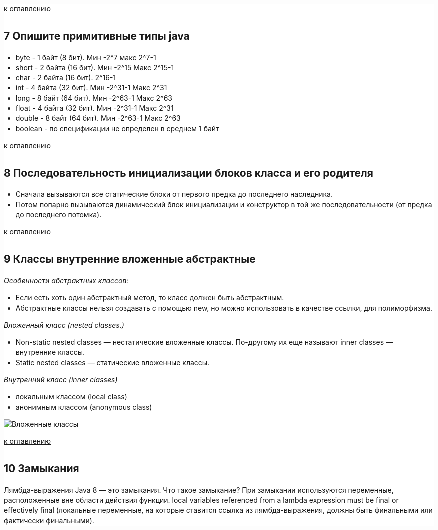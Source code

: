 [к оглавлению](#Вопросы-для-собеседования-минимум)

## 7 Опишите примитивные типы java

+ byte - 1 байт (8 бит). Мин -2^7 макс 2^7-1
+ short - 2 байта (16 бит). Мин -2^15 Макс 2^15-1
+ char - 2 байта (16 бит). 2^16-1
+ int - 4 байта (32 бит). Мин -2^31-1 Макс 2^31
+ long - 8 байт (64 бит). Мин -2^63-1 Макс 2^63
+ float - 4 байта (32 бит). Мин -2^31-1 Макс 2^31
+ double - 8 байт (64 бит). Мин -2^63-1 Макс 2^63
+ boolean - по спецификации не определен в среднем 1 байт

[к оглавлению](#Вопросы-для-собеседования-минимум)

## 8 Последовательность инициализации блоков класса и его родителя

+ Сначала вызываются все статические блоки от первого предка до последнего наследника. 
+ Потом попарно вызываются динамический блок инициализации и конструктор в той же последовательности (от предка до последнего потомка). 

[к оглавлению](#Вопросы-для-собеседования-минимум)

## 9 Классы внутренние вложенные абстрактные

*Особенности абстрактных классов:*
+ Если есть хоть один абстрактный метод, то класс должен быть абстрактным. 
+ Абстрактные классы нельзя создавать с помощью new, но можно использовать в качестве ссылки, для полиморфизма.

*Вложенный класс (nested classes.)*
+ Non-static nested classes — нестатические вложенные классы. По-другому их еще называют inner classes — внутренние классы.
+ Static nested classes — статические вложенные классы.

*Внутренний класс (inner classes)*
+ локальным классом (local class)
+ анонимным классом (anonymous class)

![Вложенные классы](https://github.com/a11exe/job4j/blob/master/interview_questions/nested.png)

[к оглавлению](#Вопросы-для-собеседования-минимум)

## 10 Замыкания

Лямбда-выражения Java 8 — это замыкания.
Что такое замыкание?
При замыкании используются переменные, расположенные вне области действия функции.
local variables referenced from a lambda expression must be final or effectively final 
(локальные переменные, на которые ставится ссылка из лямбда-выражения, 
должны быть финальными или фактически финальными).
